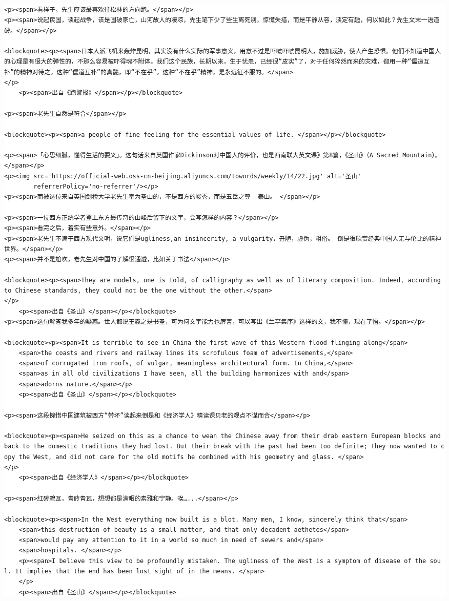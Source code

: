     <p><span>看样子，先生应该最喜欢往松林的方向跑。</span></p>
    <p><span>说起民国，谈起战争，该是国破家亡，山河故人的凄凉，先生笔下少了些生离死别，惊慌失措，而是平静从容，淡定有趣，何以如此？先生文末一语道破。</span></p>
    
    <blockquote><p><span>日本人派飞机来轰炸昆明，其实没有什么实际的军事意义，用意不过是吓唬吓唬昆明人，施加威胁，使人产生恐惧。他们不知道中国人的心理是有很大的弹性的，不那么容易被吓得魂不附体。我们这个民族，长期以来，生于忧患，已经很“皮实”了，对于任何猝然而来的灾难，都用一种“儒道互补”的精神对待之。这种“儒道互补”的真髓，即“不在乎”。这种“不在乎”精神，是永远征不服的。</span>
    </p>
        <p><span>出自《跑警报》</span></p></blockquote>
    
    <p><span>老先生自然是符合</span></p>
    
    <blockquote><p><span>a people of fine feeling for the essential values of life. </span></p></blockquote>
    
    <p><span>「心思细腻，懂得生活的要义」。这句话来自英国作家Dickinson对中国人的评价，也是西南联大英文课》第8篇，《圣山》（A Sacred Mountain）。</span></p>
    <p><img src='https://official-web.oss-cn-beijing.aliyuncs.com/towords/weekly/14/22.jpg' alt='圣山'
            referrerPolicy='no-referrer'/></p>
    <p><span>而被这位来自英国剑桥大学老先生奉为圣山的，不是西方的峻秀，而是五岳之尊——泰山。 </span></p>
    
    <p><span>一位西方正统学者登上东方最传奇的山峰后留下的文字，会写怎样的内容？</span></p>
    <p><span>看完之后，着实有些意外。</span></p>
    <p><span>老先生不满于西方现代文明，说它们是ugliness,an insincerity, a vulgarity，丑陋，虚伪，粗俗。 倒是很欣赏经典中国人无与伦比的精神世界。</span></p>
    <p><span>并不是尬吹，老先生对中国的了解很通透，比如关于书法</span></p>
    
    <blockquote><p><span>They are models, one is told, of calligraphy as well as of literary composition. Indeed, according to Chinese standards, they could not be the one without the other.</span>
    </p>
        <p><span>出自《圣山》</span></p></blockquote>
    <p><span>这句解答我多年的疑惑。世人都说王羲之是书圣，可为何文字能力也厉害，可以写出《兰亭集序》这样的文，我不懂，现在了悟。</span></p>
    
    <blockquote><p><span>It is terrible to see in China the first wave of this Western flood flinging along</span>
        <span>the coasts and rivers and railway lines its scrofulous foam of advertisements,</span>
        <span>of corrugated iron roofs, of vulgar, meaningless architectural form. In China,</span>
        <span>as in all old civilizations I have seen, all the building harmonizes with and</span>
        <span>adorns nature.</span></p>
        <p><span>出自《圣山》</span></p></blockquote>
    
    <p><span>这段惋惜中国建筑被西方“带坏”读起来倒是和《经济学人》精读课贝老的观点不谋而合</span></p>
    
    <blockquote><p><span>He seized on this as a chance to wean the Chinese away from their drab eastern European blocks and back to the domestic traditions they had lost. But their break with the past had been too definite; they now wanted to copy the West, and did not care for the old motifs he combined with his geometry and glass. </span>
    </p>
        <p><span>出自《经济学人》</span></p></blockquote>
    
    <p><span>红砖碧瓦，青砖青瓦，想想都是满眼的素雅和宁静。唉…...</span></p>
    
    <blockquote><p><span>In the West everything now built is a blot. Many men, I know, sincerely think that</span>
        <span>this destruction of beauty is a small matter, and that only decadent aethetes</span>
        <span>would pay any attention to it in a world so much in need of sewers and</span>
        <span>hospitals. </span></p>
        <p><span>I believe this view to be profoundly mistaken. The ugliness of the West is a symptom of disease of the soul. It implies that the end has been lost sight of in the means. </span>
        </p>
        <p><span>出自《圣山》</span></p></blockquote>
    